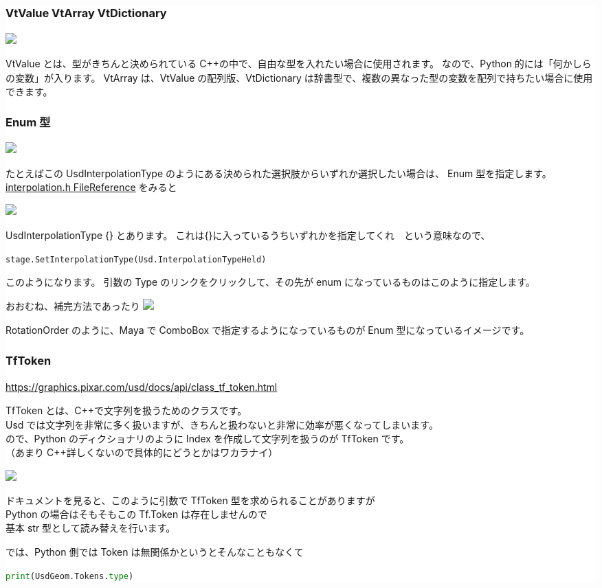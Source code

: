 ### VtValue VtArray VtDictionary

![](https://gyazo.com/f959dd25fffafd438a1c6553d16022fe.png)

VtValue とは、型がきちんと決められている C++の中で、自由な型を入れたい場合に使用されます。
なので、Python 的には「何かしらの変数」が入ります。
VtArray は、VtValue の配列版、VtDictionary は辞書型で、複数の異なった型の変数を配列で持ちたい場合に使用できます。

### Enum 型

![](https://gyazo.com/23561e991f73806400076abc02c33ca6.png)

たとえばこの UsdInterpolationType のようにある決められた選択肢からいずれか選択したい場合は、
Enum 型を指定します。
[interpolation.h FileReference](https://graphics.pixar.com/usd/dev/api/interpolation_8h.html#a3b226373fc2194d5021c1c31b408f4c8) をみると

![](https://gyazo.com/4a0ee91ef2b3b08c4e6e28990eb7bcb1.png)

UsdInterpolationType {} とあります。
これは{}に入っているうちいずれかを指定してくれ　という意味なので、

```python
stage.SetInterpolationType(Usd.InterpolationTypeHeld)
```

このようになります。
引数の Type のリンクをクリックして、その先が enum になっているものはこのように指定します。

おおむね、補完方法であったり
![](https://gyazo.com/963af5dbed46a0d9c0d5cebb1af8abec.png)

RotationOrder のように、Maya で ComboBox で指定するようになっているものが
Enum 型になっているイメージです。

### TfToken

https://graphics.pixar.com/usd/docs/api/class_tf_token.html

TfToken とは、C++で文字列を扱うためのクラスです。  
Usd では文字列を非常に多く扱いますが、きちんと扱わないと非常に効率が悪くなってしまいます。  
ので、Python のディクショナリのように Index を作成して文字列を扱うのが TfToken です。  
（あまり C++詳しくないので具体的にどうとかはワカラナイ）

![](https://gyazo.com/b6d706932981298e6b528f5fdb4bbcc1.png)

ドキュメントを見ると、このように引数で TfToken 型を求められることがありますが  
Python の場合はそもそもこの Tf.Token は存在しませんので  
基本 str 型として読み替えを行います。

では、Python 側では Token は無関係かというとそんなこともなくて

```python
print(UsdGeom.Tokens.type)
```
